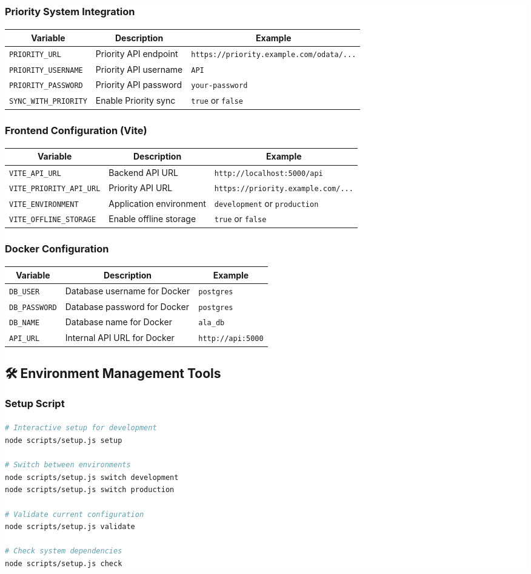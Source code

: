 ### Priority System Integration

| Variable | Description | Example |
|----------|-------------|---------|
| `PRIORITY_URL` | Priority API endpoint | `https://priority.example.com/odata/...` |
| `PRIORITY_USERNAME` | Priority API username | `API` |
| `PRIORITY_PASSWORD` | Priority API password | `your-password` |
| `SYNC_WITH_PRIORITY` | Enable Priority sync | `true` or `false` |

### Frontend Configuration (Vite)

| Variable | Description | Example |
|----------|-------------|---------|
| `VITE_API_URL` | Backend API URL | `http://localhost:5000/api` |
| `VITE_PRIORITY_API_URL` | Priority API URL | `https://priority.example.com/...` |
| `VITE_ENVIRONMENT` | Application environment | `development` or `production` |
| `VITE_OFFLINE_STORAGE` | Enable offline storage | `true` or `false` |

### Docker Configuration

| Variable | Description | Example |
|----------|-------------|---------|
| `DB_USER` | Database username for Docker | `postgres` |
| `DB_PASSWORD` | Database password for Docker | `postgres` |
| `DB_NAME` | Database name for Docker | `ala_db` |
| `API_URL` | Internal API URL for Docker | `http://api:5000` |

## 🛠️ Environment Management Tools

### Setup Script

```bash
# Interactive setup for development
node scripts/setup.js setup

# Switch between environments  
node scripts/setup.js switch development
node scripts/setup.js switch production

# Validate current configuration
node scripts/setup.js validate

# Check system dependencies
node scripts/setup.js check
```
